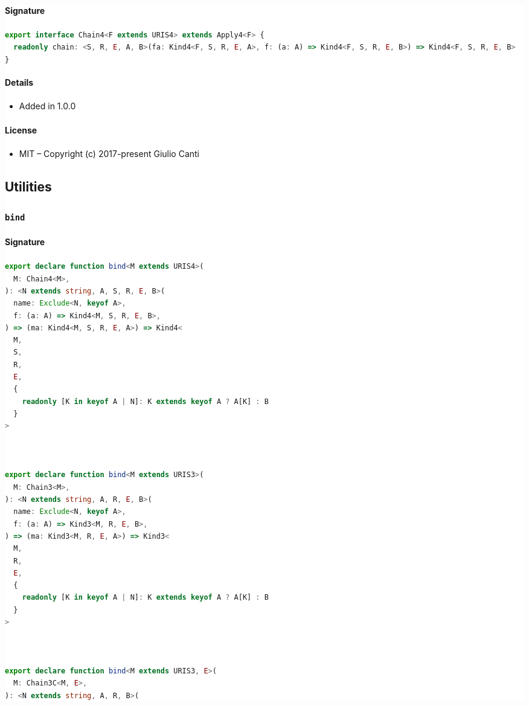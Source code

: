 


#### Signature

```typescript
export interface Chain4<F extends URIS4> extends Apply4<F> {
  readonly chain: <S, R, E, A, B>(fa: Kind4<F, S, R, E, A>, f: (a: A) => Kind4<F, S, R, E, B>) => Kind4<F, S, R, E, B>
}
```

#### Details

* Added in 1.0.0


#### License

* MIT – Copyright (c) 2017-present Giulio Canti

## Utilities


### `bind`




#### Signature

```typescript
export declare function bind<M extends URIS4>(
  M: Chain4<M>,
): <N extends string, A, S, R, E, B>(
  name: Exclude<N, keyof A>,
  f: (a: A) => Kind4<M, S, R, E, B>,
) => (ma: Kind4<M, S, R, E, A>) => Kind4<
  M,
  S,
  R,
  E,
  {
    readonly [K in keyof A | N]: K extends keyof A ? A[K] : B
  }
>



export declare function bind<M extends URIS3>(
  M: Chain3<M>,
): <N extends string, A, R, E, B>(
  name: Exclude<N, keyof A>,
  f: (a: A) => Kind3<M, R, E, B>,
) => (ma: Kind3<M, R, E, A>) => Kind3<
  M,
  R,
  E,
  {
    readonly [K in keyof A | N]: K extends keyof A ? A[K] : B
  }
>



export declare function bind<M extends URIS3, E>(
  M: Chain3C<M, E>,
): <N extends string, A, R, B>(
```